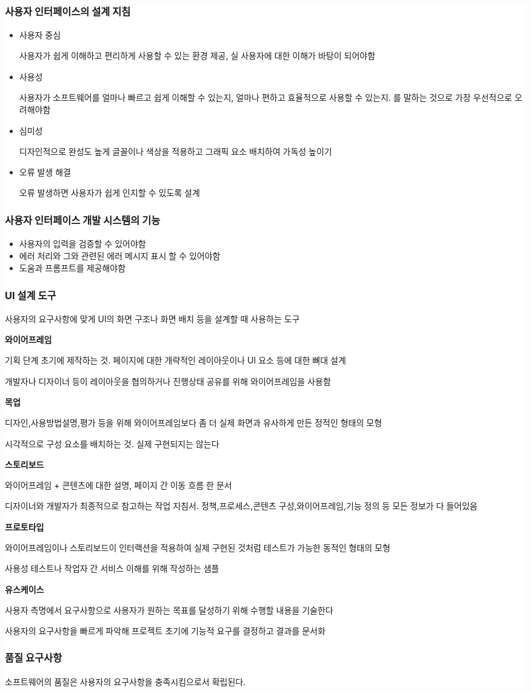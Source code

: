 ### 사용자 인터페이스의 설계 지침

- 사용자 중심
    
    사용자가 쉽게 이해하고 편리하게 사용할 수 있는 환경 제공, 실 사용자에 대한 이해가 바탕이 되어야함
    
- 사용성
    
    사용자가 소프트웨어를 얼마나 빠르고 쉽게 이해할 수 있는지, 얼마나 편하고 효율적으로 사용할 수 있는지. 를 말하는 것으로 가장 우선적으로 오려해야함
    
- 심미성
    
    디자인적으로 완성도 높게 글꼴이나 색상을 적용하고 그래픽 요소 배치하여 가독성 높이기
    
- 오류 발생 해결
    
    오류 발생하면 사용자가 쉽게 인지할 수 있도록 설계
    

### 사용자 인터페이스 개발 시스템의 기능

- 사용자의 입력을 검증할 수 있어야함
- 에러 처리와 그와 관련된 에러 메시지 표시 할 수 있어야함
- 도움과 프롬프트를 제공해야함

### UI 설계 도구

사용자의 요구사항에 맞게 UI의 화면 구조나 화면 배치 등을 설계할 때 사용하는 도구

**와이어프레임**

기획 단계 초기에 제작하는 것. 페이지에 대한 개략적인 레이아웃이나 UI 요소 등에 대한 뼈대 설계

개발자나 디자이너 등이 레이아웃을 협의하거나 진행상태 공유를 위해 와이어프레임을 사용함

**목업**

디자인,사용방법설명,평가 등을 위해 와이어프레임보다 좀 더 실제 화면과 유사하게 만든 정적인 형태의 모형

시각적으로 구성 요소를 배치하는 것. 실제 구현되지는 않는다

**스토리보드**

와이어프레임 + 콘텐츠에 대한 설명, 페이지 간 이동 흐름 한 문서

디자이너와 개발자가 최종적으로 참고하는 작업 지침서. 정책,프로세스,콘텐츠 구성,와이어프레임,기능 정의 등 모든 정보가 다 들어있음

**프로토타입**

와이어프레임이나 스토리보드이 인터랙션을 적용하여 실제 구현된 것처럼 테스트가 가능한 동적인 형태의 모형

사용성 테스트나 작업자 간 서비스 이해를 위해 작성하는 샘플

**유스케이스**

사용자 측명에서 요구사항으로 사용자가 원하는 목표를 달성하기 위해 수행할 내용을 기술한다

사용자의 요구사항을 빠르게 파악해 프로젝트 초기에 기능적 요구를 결정하고 결과를 문서화

### 품질 요구사항

소프트웨어의 품질은 사용자의 요구사항을 충족시킴으로서 확립된다.
